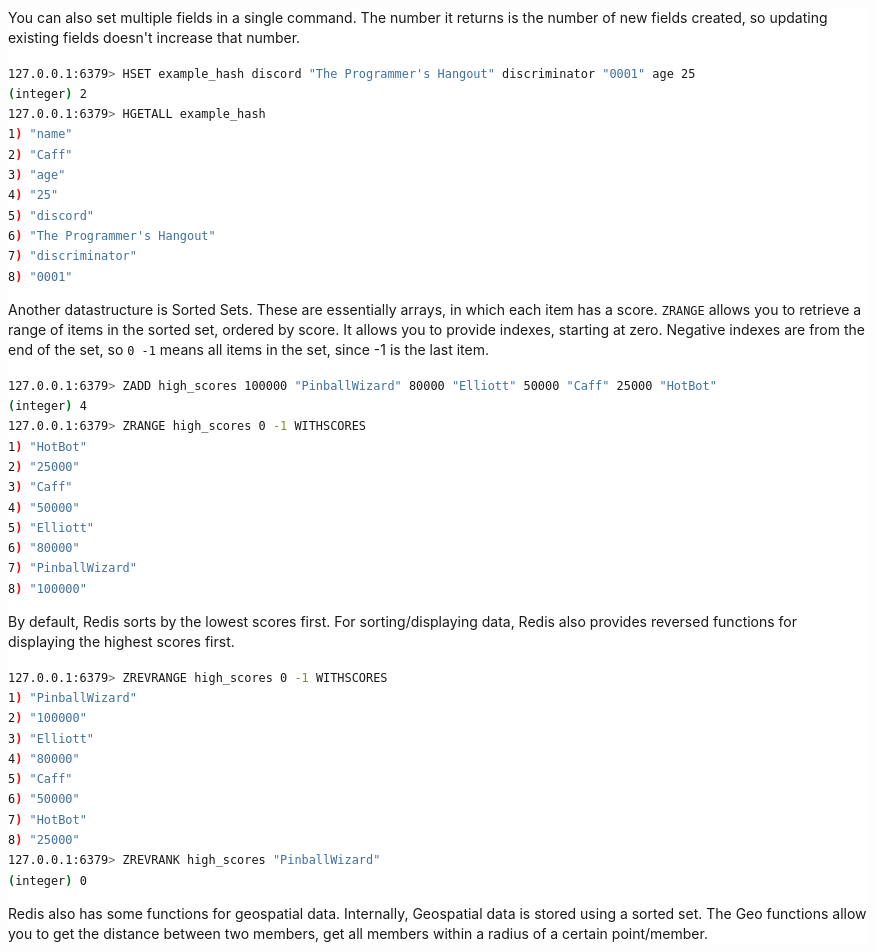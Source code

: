 You can also set multiple fields in a single command. The number it returns is the number of new fields created, so updating existing fields doesn't increase that number.

```sh
127.0.0.1:6379> HSET example_hash discord "The Programmer's Hangout" discriminator "0001" age 25
(integer) 2
127.0.0.1:6379> HGETALL example_hash
1) "name"
2) "Caff"
3) "age"
4) "25"
5) "discord"
6) "The Programmer's Hangout"
7) "discriminator"
8) "0001"
```

Another datastructure is Sorted Sets. These are essentially arrays, in which each item has a score. `ZRANGE` allows you to retrieve a range of items in the sorted set, ordered by score. It allows you to provide indexes, starting at zero. Negative indexes are from the end of the set, so `0 -1` means all items in the set, since -1 is the last item.

```sh
127.0.0.1:6379> ZADD high_scores 100000 "PinballWizard" 80000 "Elliott" 50000 "Caff" 25000 "HotBot"
(integer) 4
127.0.0.1:6379> ZRANGE high_scores 0 -1 WITHSCORES
1) "HotBot"
2) "25000"
3) "Caff"
4) "50000"
5) "Elliott"
6) "80000"
7) "PinballWizard"
8) "100000"
```

By default, Redis sorts by the lowest scores first. For sorting/displaying data, Redis also provides reversed functions for displaying the highest scores first.

```sh
127.0.0.1:6379> ZREVRANGE high_scores 0 -1 WITHSCORES
1) "PinballWizard"
2) "100000"
3) "Elliott"
4) "80000"
5) "Caff"
6) "50000"
7) "HotBot"
8) "25000"
127.0.0.1:6379> ZREVRANK high_scores "PinballWizard"
(integer) 0
```

Redis also has some functions for geospatial data. Internally, Geospatial data is stored using a sorted set. The Geo functions allow you to get the distance between two members, get all members within a radius of a certain point/member.

